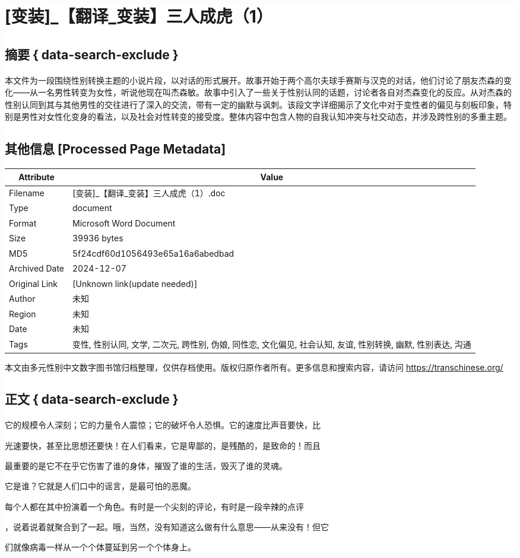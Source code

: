 # [变装]_【翻译_变装】三人成虎（1）



## 摘要  { data-search-exclude }


本文件为一段围绕性别转换主题的小说片段，以对话的形式展开。故事开始于两个高尔夫球手赛斯与汉克的对话，他们讨论了朋友杰森的变化——从一名男性转变为女性，听说他现在叫杰森敏。故事中引入了一些关于性别认同的话题，讨论者各自对杰森变化的反应。从对杰森的性别认同到其与其他男性的交往进行了深入的交流，带有一定的幽默与讽刺。该段文字详细揭示了文化中对于变性者的偏见与刻板印象，特别是男性对女性化变身的看法，以及社会对性转变的接受度。整体内容中包含人物的自我认知冲突与社交动态，并涉及跨性别的多重主题。



## 其他信息 [Processed Page Metadata]

| Attribute       | Value                                  |
|-----------------|----------------------------------------|
| Filename        | [变装]_【翻译_变装】三人成虎（1）.doc                             |
| Type            | document                                 |
| Format          | Microsoft Word Document                               |
| Size            | 39936 bytes                           |
| MD5             | 5f24cdf60d1056493e65a16a6abedbad                                  |
| Archived Date   | 2024-12-07                             |
| Original Link   | [Unknown link(update needed)]                         |
| Author          | 未知                               |
| Region          | 未知                               |
| Date            | 未知                                 |
| Tags            | 变性, 性别认同, 文学, 二次元, 跨性别, 伪娘, 同性恋, 文化偏见, 社会认知, 友谊, 性别转换, 幽默, 性别表达, 沟通                                 |

本文由多元性别中文数字图书馆归档整理，仅供存档使用。版权归原作者所有。更多信息和搜索内容，请访问 <https://transchinese.org/>


## 正文 { data-search-exclude }


它的规模令人深刻；它的力量令人震惊；它的破坏令人恐惧。它的速度比声音要快，比

光速要快，甚至比思想还要快！在人们看来，它是卑鄙的，是残酷的，是致命的！而且

最重要的是它不在乎它伤害了谁的身体，摧毁了谁的生活，毁灭了谁的灵魂。

它是谁？它就是人们口中的谣言，是最可怕的恶魔。

每个人都在其中扮演着一个角色。有时是一个尖刻的评论，有时是一段辛辣的点评

，说着说着就聚合到了一起。哦，当然，没有知道这么做有什么意思——从来没有！但它

们就像病毒一样从一个个体蔓延到另一个个体身上。
